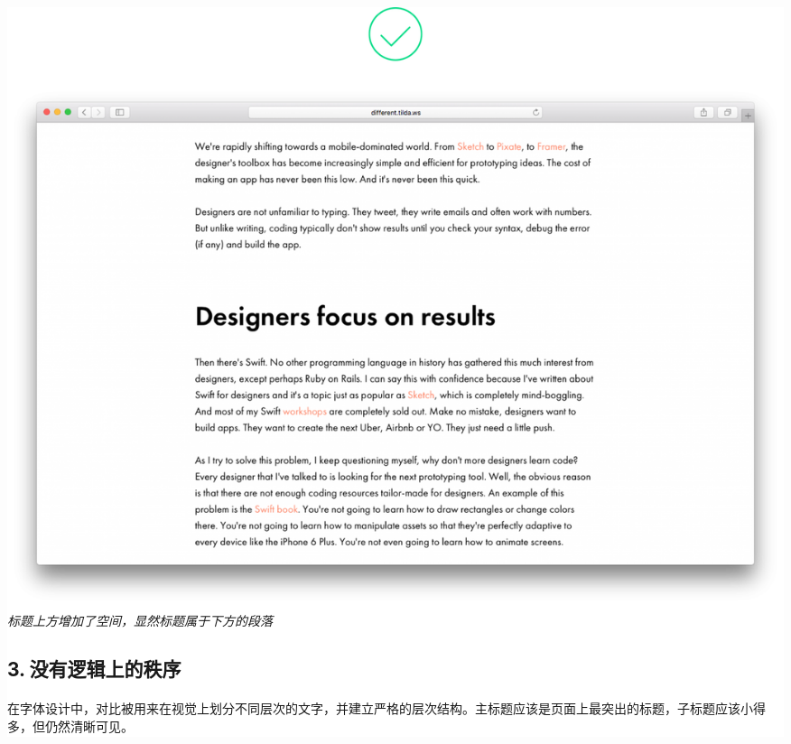 ![](../images/2018-08-11/17.2.png "Image with caption")
_标题上方增加了空间，显然标题属于下方的段落_

## 3. 没有逻辑上的秩序

在字体设计中，对比被用来在视觉上划分不同层次的文字，并建立严格的层次结构。主标题应该是页面上最突出的标题，子标题应该小得多，但仍然清晰可见。
